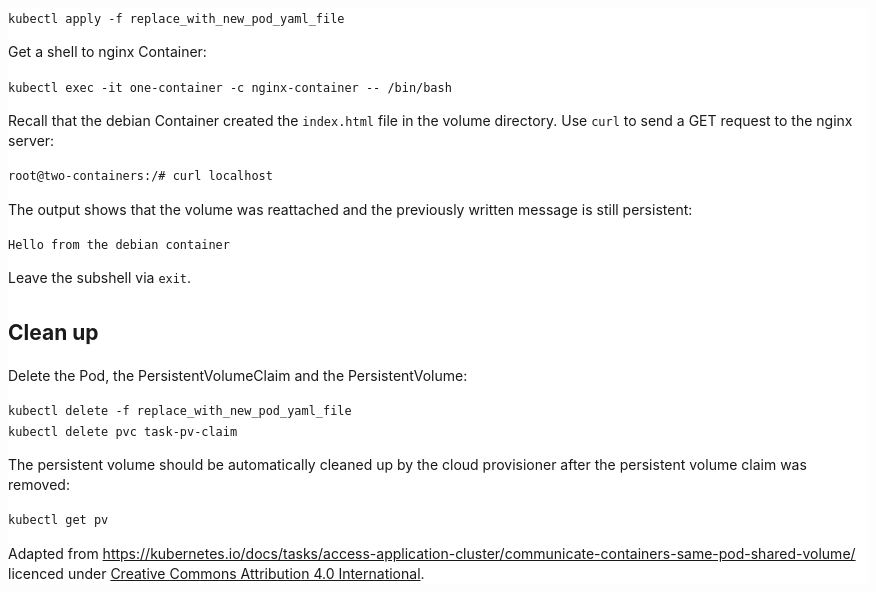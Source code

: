 ```shell
kubectl apply -f replace_with_new_pod_yaml_file
```

Get a shell to nginx Container:

    kubectl exec -it one-container -c nginx-container -- /bin/bash

Recall that the debian Container created the `index.html` file in the volume directory. Use `curl` to send a GET request to the nginx server:

```
root@two-containers:/# curl localhost
```

The output shows that the volume was reattached and the previously written message is still persistent:

```
Hello from the debian container
```

Leave the subshell via `exit`.

## Clean up

Delete the Pod, the PersistentVolumeClaim and the PersistentVolume:

```shell
kubectl delete -f replace_with_new_pod_yaml_file
kubectl delete pvc task-pv-claim
```

The persistent volume should be automatically cleaned up by the cloud provisioner after the persistent volume claim was removed:

```shell
kubectl get pv
```

Adapted from https://kubernetes.io/docs/tasks/access-application-cluster/communicate-containers-same-pod-shared-volume/ licenced under [Creative Commons Attribution 4.0 International](https://github.com/kubernetes/website/blob/main/LICENSE).
